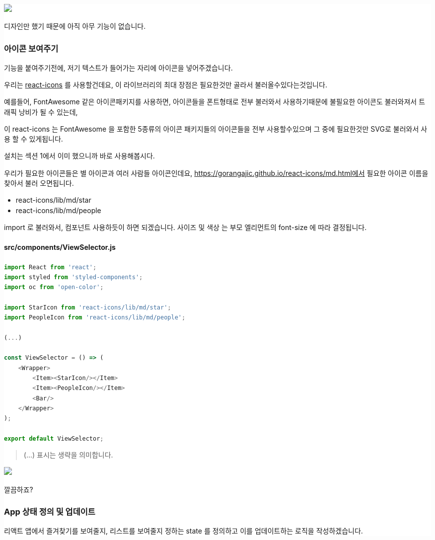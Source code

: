 ![](http://i.imgur.com/W6qqF6W.png)

디자인만 했기 때문에 아직 아무 기능이 없습니다.

### 아이콘 보여주기
기능을 붙여주기전에, 저기 텍스트가 들어가는 자리에 아이콘을 넣어주겠습니다.

우리는 [react-icons](https://www.npmjs.com/package/react-icons) 를 사용할건데요, 이 라이브러리의 최대 장점은 필요한것만 골라서 불러올수있다는것입니다.

예를들어, FontAwesome 같은 아이콘패키지를 사용하면, 아이콘들을 폰트형태로 전부 불러와서 사용하기때문에 불필요한 아이콘도 불러와져서 트래픽 낭비가 될 수 있는데,

이 react-icons 는 FontAwesome 을 포함한 5종류의 아이콘 패키지들의 아이콘들을 전부 사용할수있으며 그 중에 필요한것만 SVG로 불러와서 사용 할 수 있게됩니다.

설치는 섹션 1에서 이미 했으니까 바로 사용해봅시다.

우리가 필요한 아이콘들은 별 아이콘과 여러 사람들 아이콘인데요,  https://gorangajic.github.io/react-icons/md.html에서 필요한 아이콘 이름을 찾아서 불러 오면됩니다.

- react-icons/lib/md/star
- react-icons/lib/md/people

import 로 불러와서, 컴포넌트 사용하듯이 하면 되겠습니다. 사이즈 및 색상 는 부모 엘리먼트의 font-size 에 따라 결정됩니다.

#### **src/components/ViewSelector.js**
```javascript
import React from 'react';
import styled from 'styled-components';
import oc from 'open-color';

import StarIcon from 'react-icons/lib/md/star';
import PeopleIcon from 'react-icons/lib/md/people';

(...)

const ViewSelector = () => (
    <Wrapper>
        <Item><StarIcon/></Item>
        <Item><PeopleIcon/></Item>
        <Bar/>
    </Wrapper>
);

export default ViewSelector;
```

> (...) 표시는 생략을 의미합니다.

![](http://i.imgur.com/qeU2Mgv.png)

깔끔하죠? 

### App 상태 정의 및 업데이트
리액트 앱에서 즐겨찾기를 보여줄지, 리스트를 보여줄지 정하는 state 를 정의하고 이를 업데이트하는 로직을 작성하겠습니다.
